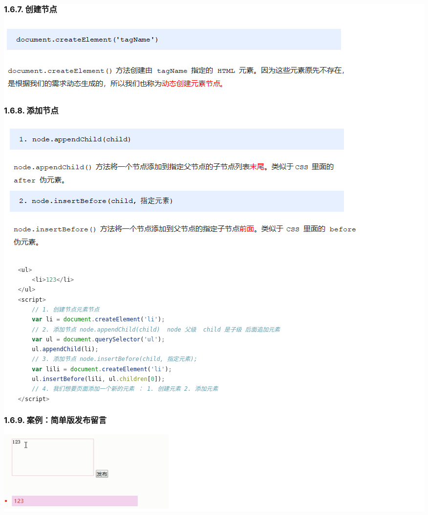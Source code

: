 ### 1.6.7. 创建节点

![1550975514321](./JS中的WEB-APIS-02-排他操作-自定义属性和节点操作/../JS中的WEB-APIS-02-排他操作-自定义属性和节点操作/1550975514321-1613197575733.png)

### 1.6.8. 添加节点

![1550975640170](./JS中的WEB-APIS-02-排他操作-自定义属性和节点操作/../JS中的WEB-APIS-02-排他操作-自定义属性和节点操作/1550975640170-1613197575733.png)

```js
    <ul>
        <li>123</li>
    </ul>
    <script>
        // 1. 创建节点元素节点
        var li = document.createElement('li');
        // 2. 添加节点 node.appendChild(child)  node 父级  child 是子级 后面追加元素
        var ul = document.querySelector('ul');
        ul.appendChild(li);
        // 3. 添加节点 node.insertBefore(child, 指定元素);
        var lili = document.createElement('li');
        ul.insertBefore(lili, ul.children[0]);
        // 4. 我们想要页面添加一个新的元素 ： 1. 创建元素 2. 添加元素
    </script>
```

### 1.6.9. 案例：简单版发布留言

![1550975849302](./JS中的WEB-APIS-02-排他操作-自定义属性和节点操作/../JS中的WEB-APIS-02-排他操作-自定义属性和节点操作/1550975849302-1613197575733.png)
